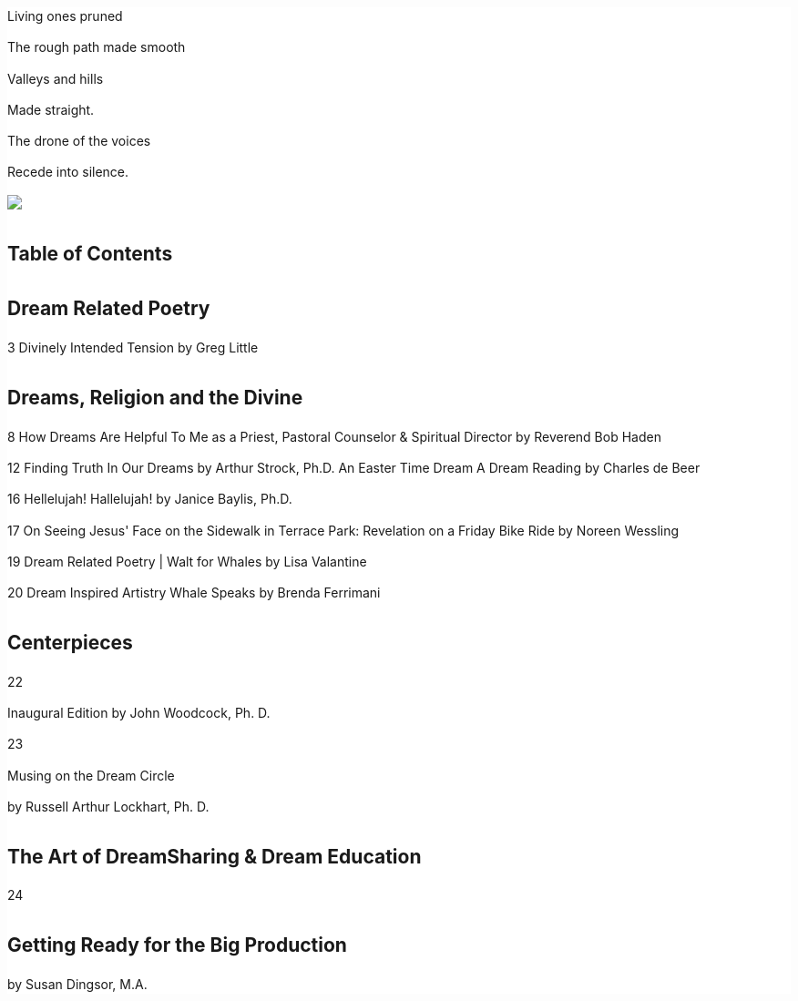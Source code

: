 Living ones pruned

The rough path made smooth

Valleys and hills

Made straight.

The drone of the voices

Recede into silence.

![](https://cdn.mathpix.com/cropped/2024_05_02_67bcd6171c28a0036381g-04.jpg?height=2483&width=1916&top_left_y=103&top_left_x=61)

## Table of Contents

## Dream Related Poetry

3 Divinely Intended Tension by Greg Little

## Dreams, Religion and the Divine

8 How Dreams Are Helpful To Me as a Priest, Pastoral Counselor \& Spiritual Director by Reverend Bob Haden

12 Finding Truth In Our Dreams by Arthur Strock, Ph.D. An Easter Time Dream A Dream Reading by Charles de Beer

16 Hellelujah! Hallelujah! by Janice Baylis, Ph.D.

17 On Seeing Jesus' Face on the Sidewalk in Terrace Park: Revelation on a Friday Bike Ride by Noreen Wessling

19 Dream Related Poetry | Walt for Whales by Lisa Valantine

20 Dream Inspired Artistry Whale Speaks by Brenda Ferrimani

## Centerpieces

22

Inaugural Edition by John Woodcock, Ph. D.

23

Musing on the Dream Circle

by Russell Arthur Lockhart, Ph. D.

## The Art of DreamSharing \& Dream Education

24

## Getting Ready for the Big Production

by Susan Dingsor, M.A.
